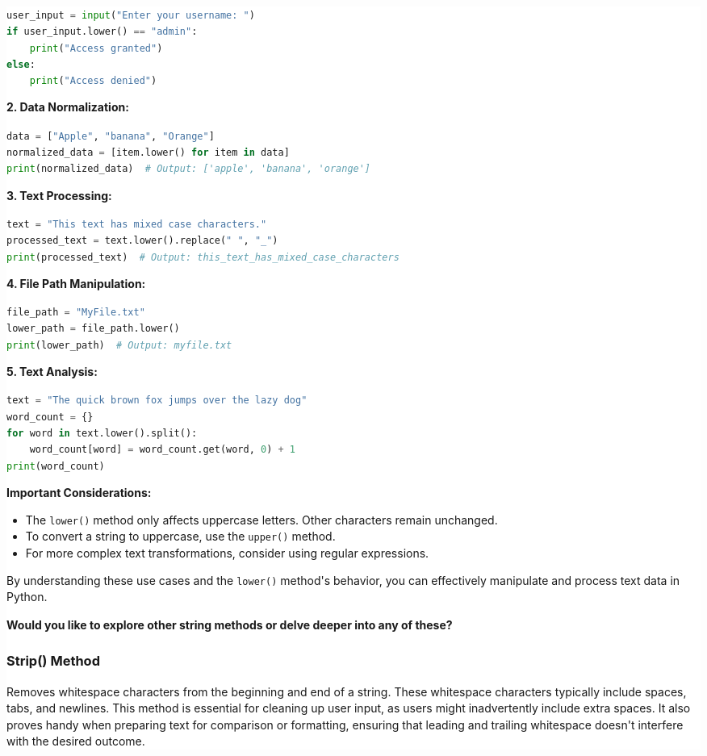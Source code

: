 ```python
user_input = input("Enter your username: ")
if user_input.lower() == "admin":
    print("Access granted")
else:
    print("Access denied")
```

**2. Data Normalization:**

```python
data = ["Apple", "banana", "Orange"]
normalized_data = [item.lower() for item in data]
print(normalized_data)  # Output: ['apple', 'banana', 'orange']
```

**3. Text Processing:**

```python
text = "This text has mixed case characters."
processed_text = text.lower().replace(" ", "_")
print(processed_text)  # Output: this_text_has_mixed_case_characters
```

**4. File Path Manipulation:**

```python
file_path = "MyFile.txt"
lower_path = file_path.lower()
print(lower_path)  # Output: myfile.txt
```

**5. Text Analysis:**

```python
text = "The quick brown fox jumps over the lazy dog"
word_count = {}
for word in text.lower().split():
    word_count[word] = word_count.get(word, 0) + 1
print(word_count)
```

**Important Considerations:**

* The `lower()` method only affects uppercase letters. Other characters remain unchanged.
* To convert a string to uppercase, use the `upper()` method.
* For more complex text transformations, consider using regular expressions.

By understanding these use cases and the `lower()` method's behavior, you can effectively manipulate and process text data in Python.

**Would you like to explore other string methods or delve deeper into any of these?**

### Strip() Method

Removes whitespace characters from the beginning and end of a string. These whitespace characters typically include spaces, tabs, and newlines. This method is essential for cleaning up user input, as users might inadvertently include extra spaces. It also proves handy when preparing text for comparison or formatting, ensuring that leading and trailing whitespace doesn't interfere with the desired outcome.
